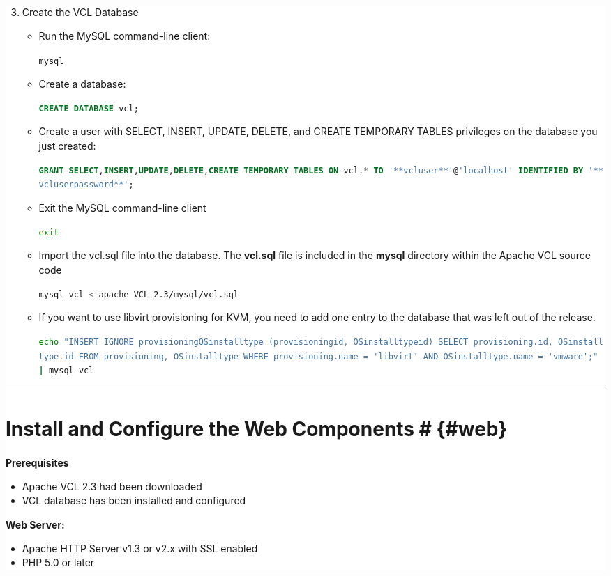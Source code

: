 3. Create the VCL Database
   
    * Run the MySQL command-line client:
         
        ```bash
        mysql
        ```

    * Create a database:
         
        ```sql
        CREATE DATABASE vcl;
        ```

    * Create a user with SELECT, INSERT, UPDATE, DELETE, and CREATE TEMPORARY TABLES privileges on the database you just created:
        
        ```sql
        GRANT SELECT,INSERT,UPDATE,DELETE,CREATE TEMPORARY TABLES ON vcl.* TO '**vcluser**'@'localhost' IDENTIFIED BY '**vcluserpassword**';
        ```

    * Exit the MySQL command-line client

        ```bash
        exit
        ```

    * Import the vcl.sql file into the database. The **vcl.sql** file is included in the **mysql** directory within the Apache VCL source code

        ```bash
        mysql vcl < apache-VCL-2.3/mysql/vcl.sql
        ```

    * If you want to use libvirt provisioning for KVM, you need to add one entry to the database that was left out of the release.

        ```bash
        echo "INSERT IGNORE provisioningOSinstalltype (provisioningid, OSinstalltypeid) SELECT provisioning.id, OSinstalltype.id FROM provisioning, OSinstalltype WHERE provisioning.name = 'libvirt' AND OSinstalltype.name = 'vmware';" | mysql vcl
        ```

----------

# Install and Configure the Web Components # {#web}

**Prerequisites**

  - Apache VCL 2.3 had been downloaded
  - VCL database has been installed and configured

**Web Server:**
 
   - Apache HTTP Server v1.3 or v2.x with SSL enabled
   - PHP 5.0 or later
